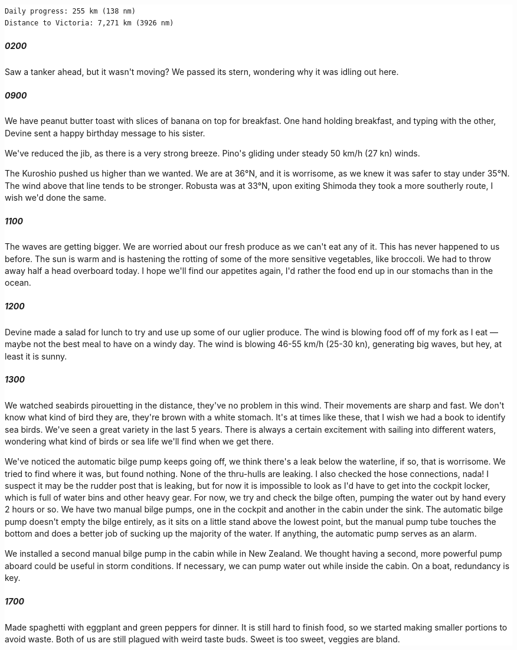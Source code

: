 
    Daily progress: 255 km (138 nm)
    Distance to Victoria: 7,271 km (3926 nm)

##### 0200
Saw a tanker ahead, but it wasn't moving? We passed its stern, wondering why it was idling out here.

##### 0900

We have peanut butter toast with slices of banana on top for breakfast. One hand holding breakfast, and typing with the other, Devine sent a happy birthday message to his sister. 

We've reduced the jib, as there is a very strong breeze. Pino's gliding under steady 50 km/h (27 kn) winds. 

The Kuroshio pushed us higher than we wanted. We are at 36°N, and it is worrisome, as we knew it was safer to stay under 35°N. The wind above that line tends to be stronger. Robusta was at 33°N, upon exiting Shimoda they took a more southerly route, I wish we'd done the same. 

##### 1100
The waves are getting bigger. We are worried about our fresh produce as we can't eat any of it. This has never happened to us before. The sun is warm and is hastening the rotting of some of the more sensitive vegetables, like broccoli. We had to throw away half a head overboard today. I hope we'll find our appetites again, I'd rather the food end up in our stomachs than in the ocean.

##### 1200
Devine made a salad for lunch to try and use up some of our uglier produce. The wind is blowing food off of my fork as I eat — maybe not the best meal to have on a windy day. The wind is blowing 46-55 km/h (25-30 kn), generating big waves, but hey, at least it is sunny.

##### 1300
We watched seabirds pirouetting in the distance, they've no problem in this wind. Their movements are sharp and fast. We don't know what kind of bird they are, they're brown with a white stomach. It's at times like these, that I wish we had a book to identify sea birds. We've seen a great variety in the last 5 years. There is always a certain excitement with sailing into different waters, wondering what kind of birds or sea life we'll find when we get there.

We've noticed the automatic bilge pump keeps going off, we think there's a leak below the waterline, if so, that is worrisome. We tried to find where it was, but found nothing. None of the thru-hulls are leaking. I also checked the hose connections, nada! I suspect it may be the rudder post that is leaking, but for now it is impossible to look as I'd have to get into the cockpit locker, which is full of water bins and other heavy gear. For now, we try and check the bilge often, pumping the water out by hand every 2 hours or so. We have two manual bilge pumps, one in the cockpit and another in the cabin under the sink. The automatic bilge pump doesn't empty the bilge entirely, as it sits on a little stand above the lowest point, but the manual pump tube touches the bottom and does a better job of sucking up the majority of the water. If anything, the automatic pump serves as an alarm.

We installed a second manual bilge pump in the cabin while in New Zealand. We thought having a second, more powerful pump aboard could be useful in storm conditions. If necessary, we can pump water out while inside the cabin. On a boat, redundancy is key. 

##### 1700
Made spaghetti with eggplant and green peppers for dinner. It is still hard to finish food, so we started making smaller portions to avoid waste. Both of us are still plagued with weird taste buds. Sweet is too sweet, veggies are bland.

